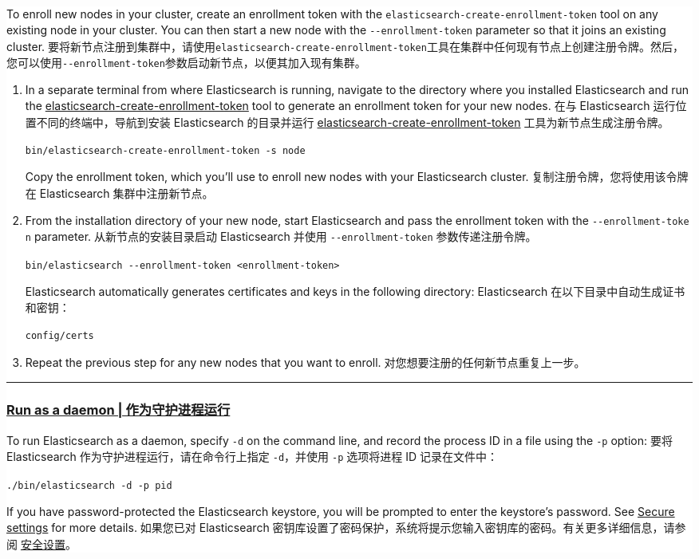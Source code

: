To enroll new nodes in your cluster, create an enrollment token with the `elasticsearch-create-enrollment-token` tool on any existing node in your cluster. You can then start a new node with the `--enrollment-token` parameter so that it joins an existing cluster.
要将新节点注册到集群中，请使用`elasticsearch-create-enrollment-token`工具在集群中任何现有节点上创建注册令牌。然后，您可以使用`--enrollment-token`参数启动新节点，以便其加入现有集群。

1. In a separate terminal from where Elasticsearch is running, navigate to the directory where you installed Elasticsearch and run the [elasticsearch-create-enrollment-token](https://www.elastic.co/guide/en/elasticsearch/reference/current/create-enrollment-token.html) tool to generate an enrollment token for your new nodes.
   在与 Elasticsearch 运行位置不同的终端中，导航到安装 Elasticsearch 的目录并运行 [elasticsearch-create-enrollment-token](https://www.elastic.co/guide/en/elasticsearch/reference/current/create-enrollment-token.html) 工具为新节点生成注册令牌。

   ``` shell
   bin/elasticsearch-create-enrollment-token -s node
   ```

   Copy the enrollment token, which you’ll use to enroll new nodes with your Elasticsearch cluster.
   复制注册令牌，您将使用该令牌在 Elasticsearch 集群中注册新节点。
2. From the installation directory of your new node, start Elasticsearch and pass the enrollment token with the `--enrollment-token` parameter.
   从新节点的安装目录启动 Elasticsearch 并使用 `--enrollment-token` 参数传递注册令牌。

   ``` shell
   bin/elasticsearch --enrollment-token <enrollment-token>
   ```

   Elasticsearch automatically generates certificates and keys in the following directory:
   Elasticsearch 在以下目录中自动生成证书和密钥：

   ```
   config/certs
   ```
3. Repeat the previous step for any new nodes that you want to enroll.
   对您想要注册的任何新节点重复上一步。

---

### [Run as a daemon | 作为守护进程运行](https://www.elastic.co/guide/en/elasticsearch/reference/current/starting-elasticsearch.html#_run_as_a_daemon)

To run Elasticsearch as a daemon, specify `-d` on the command line, and record the process ID in a file using the `-p` option:
要将 Elasticsearch 作为守护进程运行，请在命令行上指定 `-d`，并使用 `-p` 选项将进程 ID 记录在文件中：

``` shell
./bin/elasticsearch -d -p pid
```

If you have password-protected the Elasticsearch keystore, you will be prompted to enter the keystore’s password. See [Secure settings](https://www.elastic.co/guide/en/elasticsearch/reference/current/secure-settings.html) for more details.
如果您已对 Elasticsearch 密钥库设置了密码保护，系统将提示您输入密钥库的密码。有关更多详细信息，请参阅 [安全设置](https://www.elastic.co/guide/en/elasticsearch/reference/current/secure-settings.html)。

